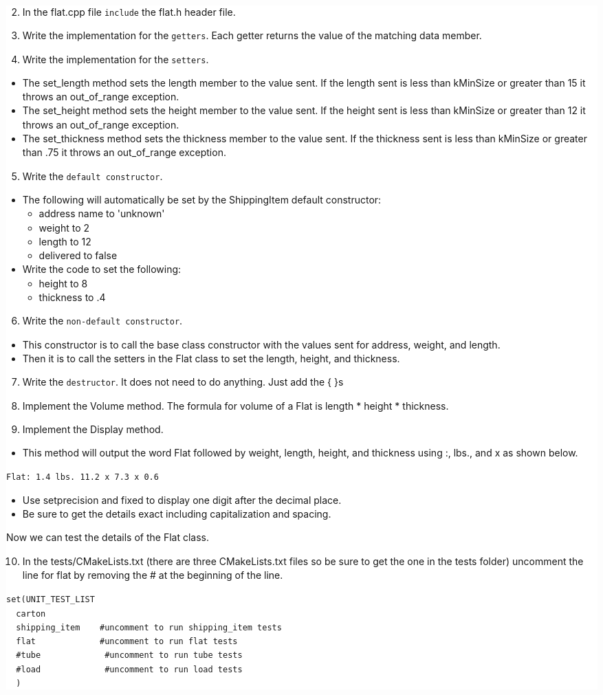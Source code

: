 2. In the flat.cpp file `include` the flat.h header file.

3. Write the implementation for the `getters`. Each getter returns the value of the matching data member.

4. Write the implementation for the `setters`. 

-  The set_length method sets the length member to the value sent. If the length sent is less than kMinSize or greater than 15 it throws an out_of_range exception.
-  The set_height method sets the height member to the value sent. If the height sent is less than kMinSize or greater than 12 it throws an out_of_range exception.
-  The set_thickness method sets the thickness member to the value sent. If the thickness sent is less than kMinSize or greater than .75 it throws an out_of_range exception.

5. Write the `default constructor`. 

- The following will automatically be set by the ShippingItem default constructor:
  - address name to 'unknown'
  - weight to 2
  - length to 12
  - delivered to false
- Write the code to set the following:
  - height to 8
  - thickness to .4

6. Write the `non-default constructor`. 

- This constructor is to call the base class constructor with the values sent for address, weight, and length.
- Then it is to call the setters in the Flat class to set the length, height, and thickness.
  
7. Write the `destructor`. It does not need to do anything. Just add the { }s
 
8. Implement the Volume method. The formula for volume of a Flat is length * height * thickness.
9. Implement the Display method.
  
-  This method will output the word Flat followed by weight, length, height, and thickness using :, lbs., and x as shown below.
  ```
  Flat: 1.4 lbs. 11.2 x 7.3 x 0.6
  ```

- Use setprecision and fixed to display one digit after the decimal place.
- Be sure to get the details exact including capitalization and spacing.
 
Now we can test the details of the Flat class.  

10. In the tests/CMakeLists.txt (there are three CMakeLists.txt files so be sure to get the one in the tests folder) uncomment the line for flat by removing the # at the beginning of the line.

```
set(UNIT_TEST_LIST 
  carton
  shipping_item    #uncomment to run shipping_item tests
  flat             #uncomment to run flat tests
  #tube             #uncomment to run tube tests
  #load             #uncomment to run load tests
  ) 
```
